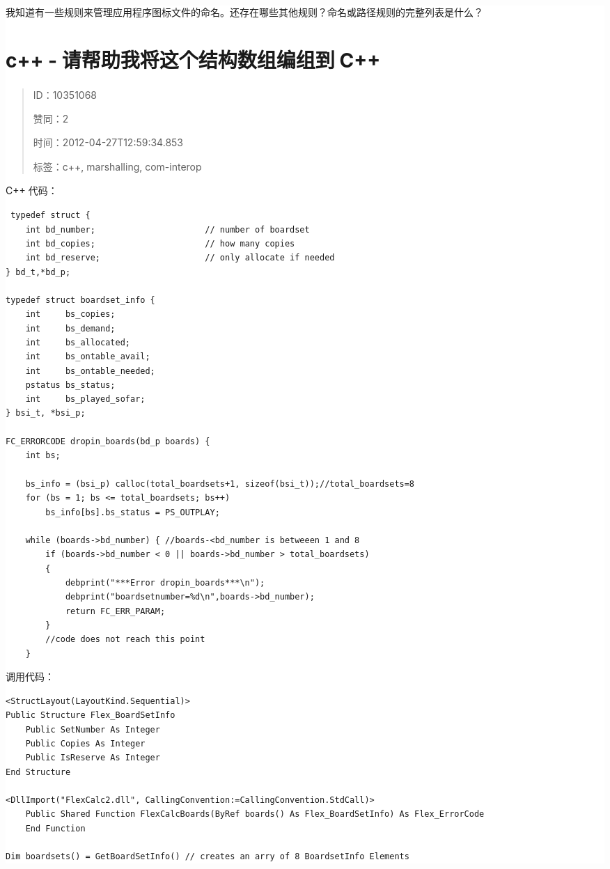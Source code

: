 我知道有一些规则来管理应用程序图标文件的命名。还存在哪些其他规则？命名或路径规则的完整列表是什么？

# c++ - 请帮助我将这个结构数组编组到 C++

> ID：10351068
> 
> 赞同：2
> 
> 时间：2012-04-27T12:59:34.853
> 
> 标签：c++, marshalling, com-interop

C++ 代码：

```
 typedef struct {
    int bd_number;                      // number of boardset
    int bd_copies;                      // how many copies
    int bd_reserve;                     // only allocate if needed
} bd_t,*bd_p;

typedef struct boardset_info {
    int     bs_copies;          
    int     bs_demand;          
    int     bs_allocated;       
    int     bs_ontable_avail;       
    int     bs_ontable_needed;      
    pstatus bs_status;              
    int     bs_played_sofar;        
} bsi_t, *bsi_p;

FC_ERRORCODE dropin_boards(bd_p boards) {
    int bs;

    bs_info = (bsi_p) calloc(total_boardsets+1, sizeof(bsi_t));//total_boardsets=8
    for (bs = 1; bs <= total_boardsets; bs++)
        bs_info[bs].bs_status = PS_OUTPLAY;

    while (boards->bd_number) { //boards-<bd_number is betweeen 1 and 8
        if (boards->bd_number < 0 || boards->bd_number > total_boardsets)
        {
            debprint("***Error dropin_boards***\n");
            debprint("boardsetnumber=%d\n",boards->bd_number);
            return FC_ERR_PARAM;
        }
        //code does not reach this point
    } 
```

调用代码：

```
<StructLayout(LayoutKind.Sequential)>
Public Structure Flex_BoardSetInfo
    Public SetNumber As Integer
    Public Copies As Integer
    Public IsReserve As Integer
End Structure

<DllImport("FlexCalc2.dll", CallingConvention:=CallingConvention.StdCall)>
    Public Shared Function FlexCalcBoards(ByRef boards() As Flex_BoardSetInfo) As Flex_ErrorCode
    End Function

Dim boardsets() = GetBoardSetInfo() // creates an arry of 8 BoardsetInfo Elements

```